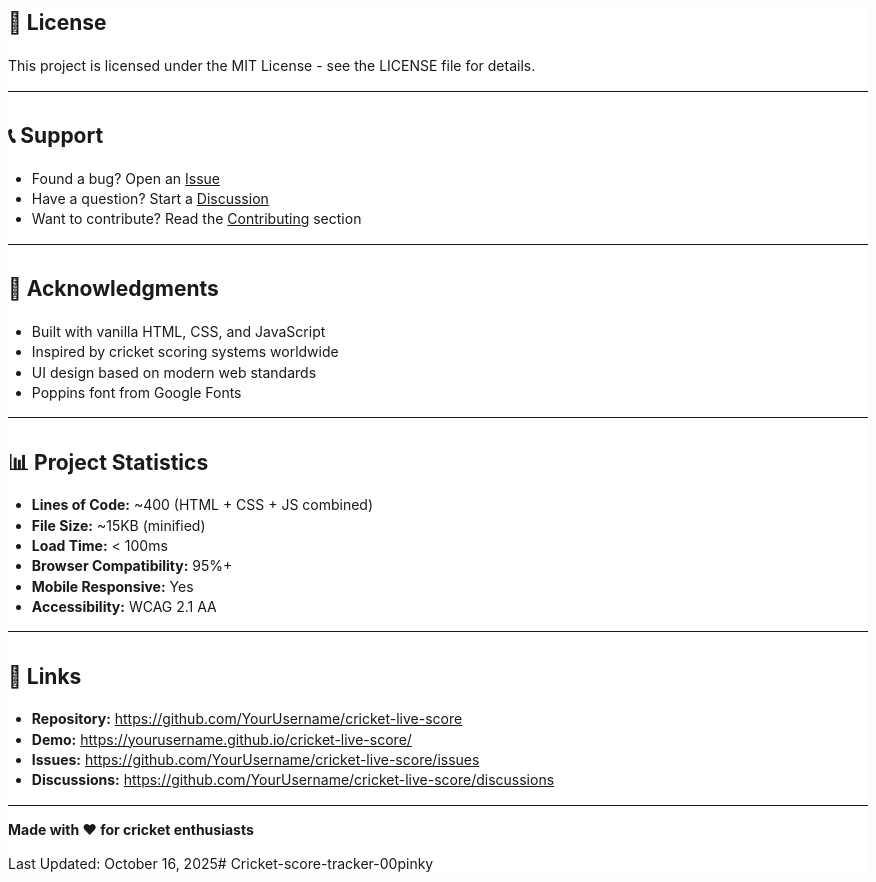 ## 📄 License

This project is licensed under the MIT License - see the LICENSE file for details.

---

## 📞 Support

- Found a bug? Open an [Issue](https://github.com/YourUsername/cricket-live-score/issues)
- Have a question? Start a [Discussion](https://github.com/YourUsername/cricket-live-score/discussions)
- Want to contribute? Read the [Contributing](#contributing) section

---

## 🙏 Acknowledgments

- Built with vanilla HTML, CSS, and JavaScript
- Inspired by cricket scoring systems worldwide
- UI design based on modern web standards
- Poppins font from Google Fonts

---

## 📊 Project Statistics

- **Lines of Code:** ~400 (HTML + CSS + JS combined)
- **File Size:** ~15KB (minified)
- **Load Time:** < 100ms
- **Browser Compatibility:** 95%+
- **Mobile Responsive:** Yes
- **Accessibility:** WCAG 2.1 AA

---

## 🔗 Links

- **Repository:** https://github.com/YourUsername/cricket-live-score
- **Demo:** https://yourusername.github.io/cricket-live-score/
- **Issues:** https://github.com/YourUsername/cricket-live-score/issues
- **Discussions:** https://github.com/YourUsername/cricket-live-score/discussions

---

**Made with ❤️ for cricket enthusiasts**

Last Updated: October 16, 2025# Cricket-score-tracker-00pinky

